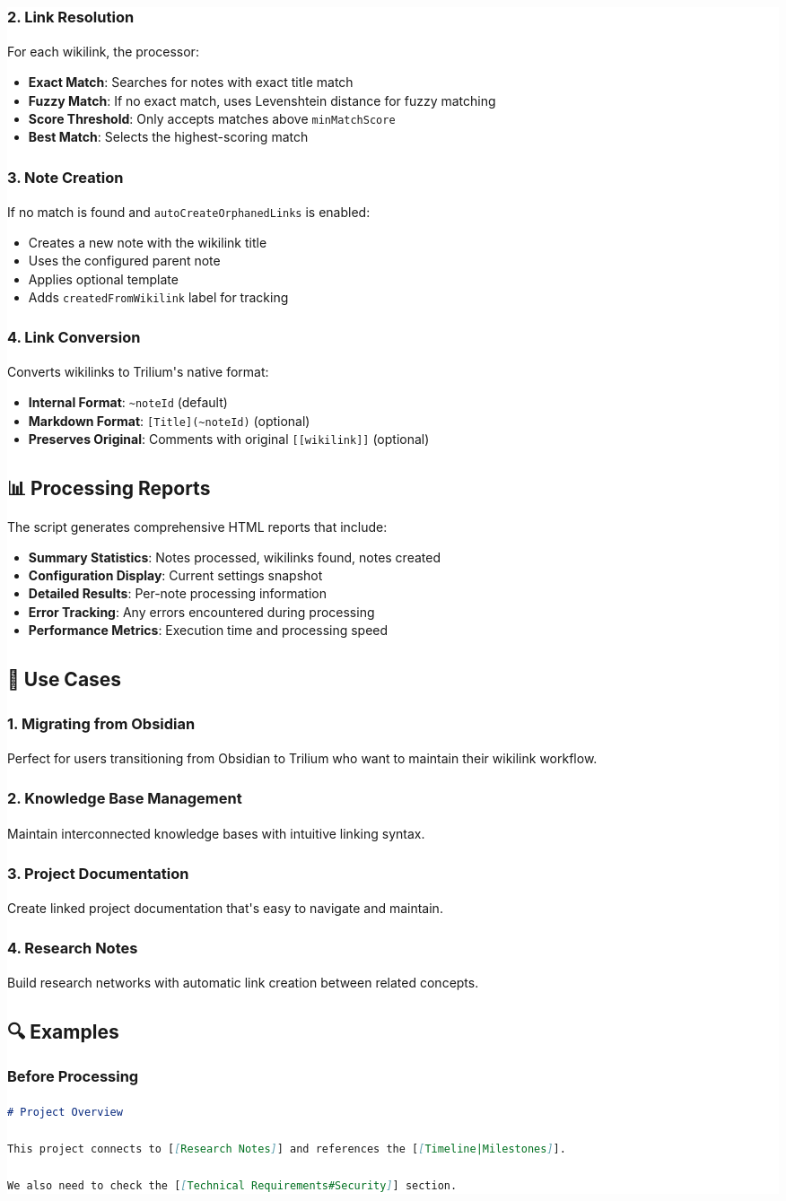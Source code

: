 ### 2. Link Resolution
For each wikilink, the processor:
- **Exact Match**: Searches for notes with exact title match
- **Fuzzy Match**: If no exact match, uses Levenshtein distance for fuzzy matching
- **Score Threshold**: Only accepts matches above `minMatchScore`
- **Best Match**: Selects the highest-scoring match

### 3. Note Creation
If no match is found and `autoCreateOrphanedLinks` is enabled:
- Creates a new note with the wikilink title
- Uses the configured parent note
- Applies optional template
- Adds `createdFromWikilink` label for tracking

### 4. Link Conversion
Converts wikilinks to Trilium's native format:
- **Internal Format**: `~noteId` (default)
- **Markdown Format**: `[Title](~noteId)` (optional)
- **Preserves Original**: Comments with original `[[wikilink]]` (optional)

## 📊 Processing Reports

The script generates comprehensive HTML reports that include:
- **Summary Statistics**: Notes processed, wikilinks found, notes created
- **Configuration Display**: Current settings snapshot
- **Detailed Results**: Per-note processing information
- **Error Tracking**: Any errors encountered during processing
- **Performance Metrics**: Execution time and processing speed

## 🎯 Use Cases

### 1. Migrating from Obsidian
Perfect for users transitioning from Obsidian to Trilium who want to maintain their wikilink workflow.

### 2. Knowledge Base Management
Maintain interconnected knowledge bases with intuitive linking syntax.

### 3. Project Documentation
Create linked project documentation that's easy to navigate and maintain.

### 4. Research Notes
Build research networks with automatic link creation between related concepts.

## 🔍 Examples

### Before Processing
```markdown
# Project Overview

This project connects to [[Research Notes]] and references the [[Timeline|Milestones]].

We also need to check the [[Technical Requirements#Security]] section.
```

